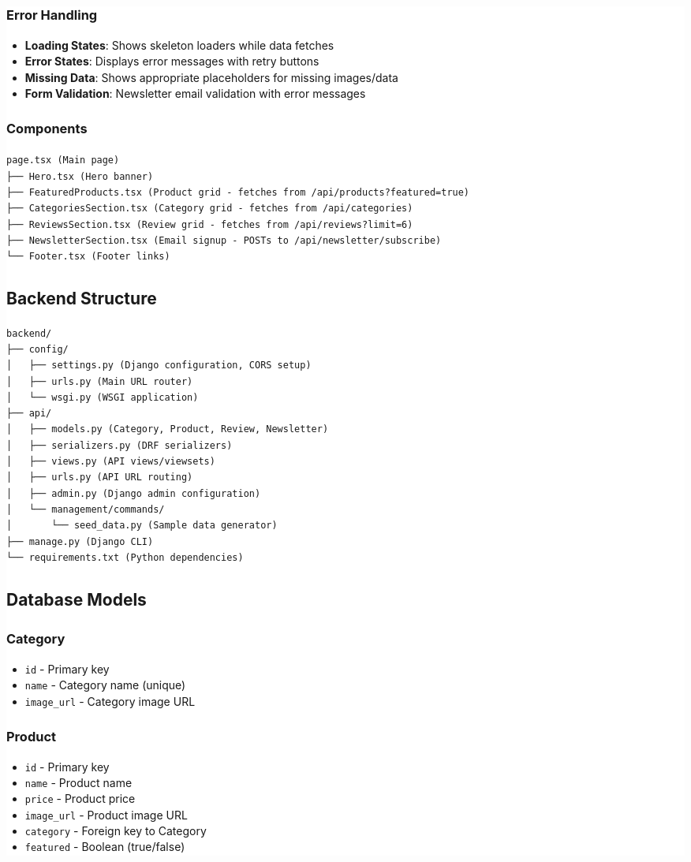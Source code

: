 ### Error Handling

- **Loading States**: Shows skeleton loaders while data fetches
- **Error States**: Displays error messages with retry buttons
- **Missing Data**: Shows appropriate placeholders for missing images/data
- **Form Validation**: Newsletter email validation with error messages

### Components

```
page.tsx (Main page)
├── Hero.tsx (Hero banner)
├── FeaturedProducts.tsx (Product grid - fetches from /api/products?featured=true)
├── CategoriesSection.tsx (Category grid - fetches from /api/categories)
├── ReviewsSection.tsx (Review grid - fetches from /api/reviews?limit=6)
├── NewsletterSection.tsx (Email signup - POSTs to /api/newsletter/subscribe)
└── Footer.tsx (Footer links)
```

## Backend Structure

```
backend/
├── config/
│   ├── settings.py (Django configuration, CORS setup)
│   ├── urls.py (Main URL router)
│   └── wsgi.py (WSGI application)
├── api/
│   ├── models.py (Category, Product, Review, Newsletter)
│   ├── serializers.py (DRF serializers)
│   ├── views.py (API views/viewsets)
│   ├── urls.py (API URL routing)
│   ├── admin.py (Django admin configuration)
│   └── management/commands/
│       └── seed_data.py (Sample data generator)
├── manage.py (Django CLI)
└── requirements.txt (Python dependencies)
```

## Database Models

### Category
- `id` - Primary key
- `name` - Category name (unique)
- `image_url` - Category image URL

### Product
- `id` - Primary key
- `name` - Product name
- `price` - Product price
- `image_url` - Product image URL
- `category` - Foreign key to Category
- `featured` - Boolean (true/false)
